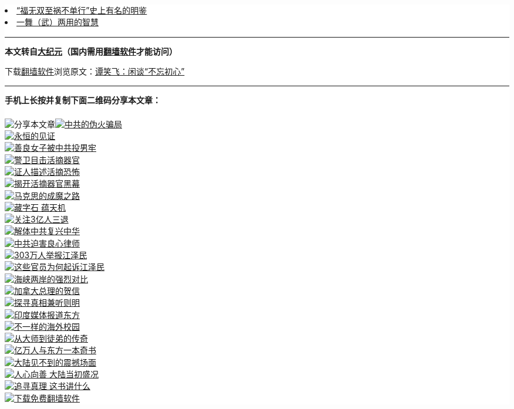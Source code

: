 <li><a href="/gb/20/3/10/n11929738.md#1">“福无双至祸不单行”史上有名的明鉴</a></li>
<li><a href="/gb/20/3/17/n11947360.md#1">一舞（武）两用的智慧</a></li>
<hr>

<strong>本文转自<a href="https://www.epochtimes.com">大纪元</a>（国内需用<a href="https://github.com/bannedbook/fanqiang/wiki">翻墙软件</a>才能访问）</strong><p>下载<a href="https://github.com/bannedbook/fanqiang/wiki">翻墙软件</a>浏览原文：<a href="https://www.epochtimes.com/gb/19/6/2/n11295258.htm">谭笑飞：闲谈“不忘初心”</a></p><hr>

<strong>手机上长按并复制下面二维码分享本文章：</strong><br><br><img src="http://d1p1.ip.zn2.us/v.php?action=qrcode&url=/gb/19/6/2/n11295258.md%231" title="分享本文章"></td><td VALIGN=TOP><a href="/gb/16/1/21/n4622075.md?dfh#1" target="_blank"><img src="https://raw.githubusercontent.com/wlrgim293/djy/master/gb/300/wei-f1.jpg" title="中共的伪火骗局"  alt="中共的伪火骗局"></a><br><a href="https://github.com/wlrgim293/www/blob/master/README.md?dfh#9" target="_blank"><img src="https://raw.githubusercontent.com/wlrgim293/djy/master/gb/300/yong-h.jpg" title="永恒的见证"  alt="永恒的见证"></a><br><a href="/gb/13/9/29/n3974789.md?dfh#1" target="_blank"><img src="https://raw.githubusercontent.com/wlrgim293/djy/master/gb/300/shang-lnz.jpg" title="善良女子被中共投男牢"  alt="善良女子被中共投男牢"></a><br><a href="/gb/16/3/16/n4663449.md?dfh#1" target="_blank"><img src="https://raw.githubusercontent.com/wlrgim293/djy/master/gb/300/huo-z3.jpg" title="警卫目击活摘器官"  alt="警卫目击活摘器官"></a><br><a href="/gb/16/8/7/n8177641.md?dfh#1" target="_blank"><img src="https://raw.githubusercontent.com/wlrgim293/djy/master/gb/300/huo-z4.jpg" title="证人描述活摘恐怖"  alt="证人描述活摘恐怖"></a><br><a href="/gb/10/4/19/n2881569.md?dfh#1" target="_blank"><img src="https://raw.githubusercontent.com/wlrgim293/djy/master/gb/300/huo-z1.jpg" title="揭开活摘器官黑幕"  alt="揭开活摘器官黑幕"></a><br><a href="/gb/10/11/7/n3077476.md?dfh#1" target="_blank"><img src="https://raw.githubusercontent.com/wlrgim293/djy/master/gb/300/ma-ks.jpg" title="马克思的成魔之路"  alt="马克思的成魔之路"></a><br><a href="/gb/14/6/9/n4173977.md?dfh#1" target="_blank"><img src="https://raw.githubusercontent.com/wlrgim293/djy/master/gb/300/chang-zs.jpg" title="藏字石 蕴天机"  alt="藏字石 蕴天机"></a><br><a href="/gb/18/5/10/n10381511.md?dfh#1" target="_blank"><img src="https://raw.githubusercontent.com/wlrgim293/djy/master/gb/300/st1.jpg" title="关注3亿人三退"  alt="关注3亿人三退"></a><br><a href="/gb/18/3/21/n10237682.md?dfh#1" target="_blank"><img src="https://raw.githubusercontent.com/wlrgim293/djy/master/gb/300/jie-t.jpg" title="解体中共复兴中华"  alt="解体中共复兴中华"></a><br><a href="/gb/9/2/9/n2422991.md?dfh#1" target="_blank"><img src="https://raw.githubusercontent.com/wlrgim293/djy/master/gb/300/gao-zs.jpg" title="中共迫害良心律师"  alt="中共迫害良心律师"></a><br><a href="/gb/18/12/9/n10900044.md?dfh#1" target="_blank"><img src="https://raw.githubusercontent.com/wlrgim293/djy/master/gb/300/sj1.jpg" title="303万人举报江泽民"  alt="303万人举报江泽民"></a><br><a href="/gb/18/8/28/n10672014.md?dfh#1" target="_blank"><img src="https://raw.githubusercontent.com/wlrgim293/djy/master/gb/300/sj2.jpg" title="这些官员为何起诉江泽民"  alt="这些官员为何起诉江泽民"></a><br><a href="/gb/8/12/18/n2367165.md?dfh#1" target="_blank"><img src="https://raw.githubusercontent.com/wlrgim293/djy/master/gb/300/liangan.jpg" title="海峡两岸的强烈对比"  alt="海峡两岸的强烈对比"></a><br><a href="/gb/15/12/10/n4593139.md?dfh#1" target="_blank"><img src="https://raw.githubusercontent.com/wlrgim293/djy/master/gb/300/jia-ndzl.jpg" title="加拿大总理的贺信"  alt="加拿大总理的贺信"></a><br><a href="/gb/11/6/17/n3289382.md?dfh#1" target="_blank"><img src="https://raw.githubusercontent.com/wlrgim293/djy/master/gb/300/xiao-wd.jpg" title="探寻真相兼听则明"  alt="探寻真相兼听则明"></a><br><a href="/gb/18/10/27/n10812623.md?dfh#1" target="_blank"><img src="https://raw.githubusercontent.com/wlrgim293/djy/master/gb/300/yindu.jpg" title="印度媒体报道东方"  alt="印度媒体报道东方"></a><br><a href="/gb/18/6/9/n10469652.md?dfh#1" target="_blank"><img src="https://raw.githubusercontent.com/wlrgim293/djy/master/gb/300/xie-j.jpg" title="不一样的海外校园"  alt="不一样的海外校园"></a><br><a href="/gb/7/4/5/n1669415.md?dfh#1" target="_blank"><img src="https://raw.githubusercontent.com/wlrgim293/djy/master/gb/300/li-up.jpg" title="从大师到徒弟的传奇"  alt="从大师到徒弟的传奇"></a><br><a href="/gb/17/5/26/n9191512.md?dfh#1" target="_blank"><img src="https://raw.githubusercontent.com/wlrgim293/djy/master/gb/300/zfl2.jpg" title="亿万人与东方一本奇书"  alt="亿万人与东方一本奇书"></a><br><a href="/gb/13/11/27/n4020290.md?dfh#1" target="_blank"><img src="https://raw.githubusercontent.com/wlrgim293/djy/master/gb/300/zhen-h.jpg" title="大陆见不到的震撼场面"  alt="大陆见不到的震撼场面"></a><br><a href="/gb/15/7/17/n4482910.md?dfh#1" target="_blank"><img src="https://raw.githubusercontent.com/wlrgim293/djy/master/gb/300/dalu-sk.jpg" title="人心向善 大陆当初盛况"  alt="人心向善 大陆当初盛况"></a><br><a href="/gb/19/1/5/n10955468.md?dfh#1" target="_blank"><img src="https://raw.githubusercontent.com/wlrgim293/djy/master/gb/300/zfl1.jpg" title="追寻真理 这书讲什么"  alt="追寻真理 这书讲什么"></a><br><a href="https://github.com/bannedbook/fanqiang/wiki" target="_blank"><img src="https://raw.githubusercontent.com/wlrgim293/djy/master/gb/300/fq1.jpg" title="下载免费翻墙软件"  alt="下载免费翻墙软件"></a><br></td></tr></table>